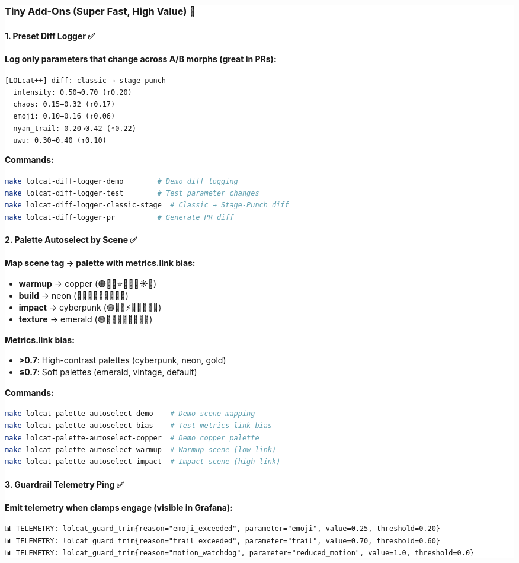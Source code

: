 ### **Tiny Add-Ons (Super Fast, High Value)** 🚀

#### **1. Preset Diff Logger** ✅
**Log only parameters that change across A/B morphs (great in PRs):**

```
[LOLcat++] diff: classic → stage-punch
  intensity: 0.50→0.70 (↑0.20)
  chaos: 0.15→0.32 (↑0.17)
  emoji: 0.10→0.16 (↑0.06)
  nyan_trail: 0.20→0.42 (↑0.22)
  uwu: 0.30→0.40 (↑0.10)
```

**Commands:**
```bash
make lolcat-diff-logger-demo        # Demo diff logging
make lolcat-diff-logger-test        # Test parameter changes
make lolcat-diff-logger-classic-stage  # Classic → Stage-Punch diff
make lolcat-diff-logger-pr          # Generate PR diff
```

#### **2. Palette Autoselect by Scene** ✅
**Map scene tag → palette with metrics.link bias:**

- **warmup** → copper (🟠🧡🔥⭐🌟💫🔆☀️🌅)
- **build** → neon (💖💗💘💝💞💟💠💡💎)
- **impact** → cyberpunk (🟣💜🔮⚡🌟💫🔯🎆🌌)
- **texture** → emerald (🟢💚🌿🍀🌱🌾🌳🌲🌿)

**Metrics.link bias:**
- **>0.7**: High-contrast palettes (cyberpunk, neon, gold)
- **≤0.7**: Soft palettes (emerald, vintage, default)

**Commands:**
```bash
make lolcat-palette-autoselect-demo    # Demo scene mapping
make lolcat-palette-autoselect-bias    # Test metrics link bias
make lolcat-palette-autoselect-copper  # Demo copper palette
make lolcat-palette-autoselect-warmup  # Warmup scene (low link)
make lolcat-palette-autoselect-impact  # Impact scene (high link)
```

#### **3. Guardrail Telemetry Ping** ✅
**Emit telemetry when clamps engage (visible in Grafana):**

```
📊 TELEMETRY: lolcat_guard_trim{reason="emoji_exceeded", parameter="emoji", value=0.25, threshold=0.20}
📊 TELEMETRY: lolcat_guard_trim{reason="trail_exceeded", parameter="trail", value=0.70, threshold=0.60}
📊 TELEMETRY: lolcat_guard_trim{reason="motion_watchdog", parameter="reduced_motion", value=1.0, threshold=0.0}
```
